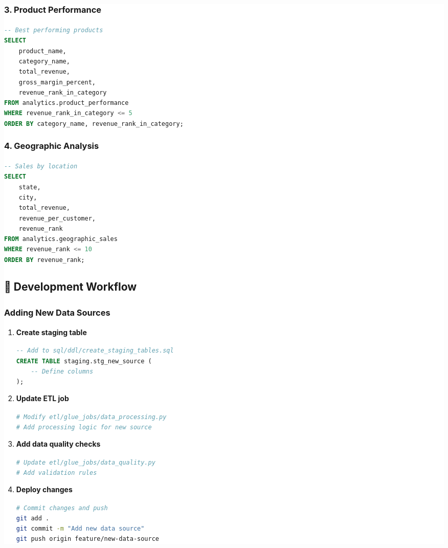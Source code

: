 ### **3. Product Performance**
```sql
-- Best performing products
SELECT 
    product_name,
    category_name,
    total_revenue,
    gross_margin_percent,
    revenue_rank_in_category
FROM analytics.product_performance
WHERE revenue_rank_in_category <= 5
ORDER BY category_name, revenue_rank_in_category;
```

### **4. Geographic Analysis**
```sql
-- Sales by location
SELECT 
    state,
    city,
    total_revenue,
    revenue_per_customer,
    revenue_rank
FROM analytics.geographic_sales
WHERE revenue_rank <= 10
ORDER BY revenue_rank;
```

## 🔧 **Development Workflow**

### **Adding New Data Sources**

1. **Create staging table**
   ```sql
   -- Add to sql/ddl/create_staging_tables.sql
   CREATE TABLE staging.stg_new_source (
       -- Define columns
   );
   ```

2. **Update ETL job**
   ```python
   # Modify etl/glue_jobs/data_processing.py
   # Add processing logic for new source
   ```

3. **Add data quality checks**
   ```python
   # Update etl/glue_jobs/data_quality.py
   # Add validation rules
   ```

4. **Deploy changes**
   ```bash
   # Commit changes and push
   git add .
   git commit -m "Add new data source"
   git push origin feature/new-data-source
   ```

